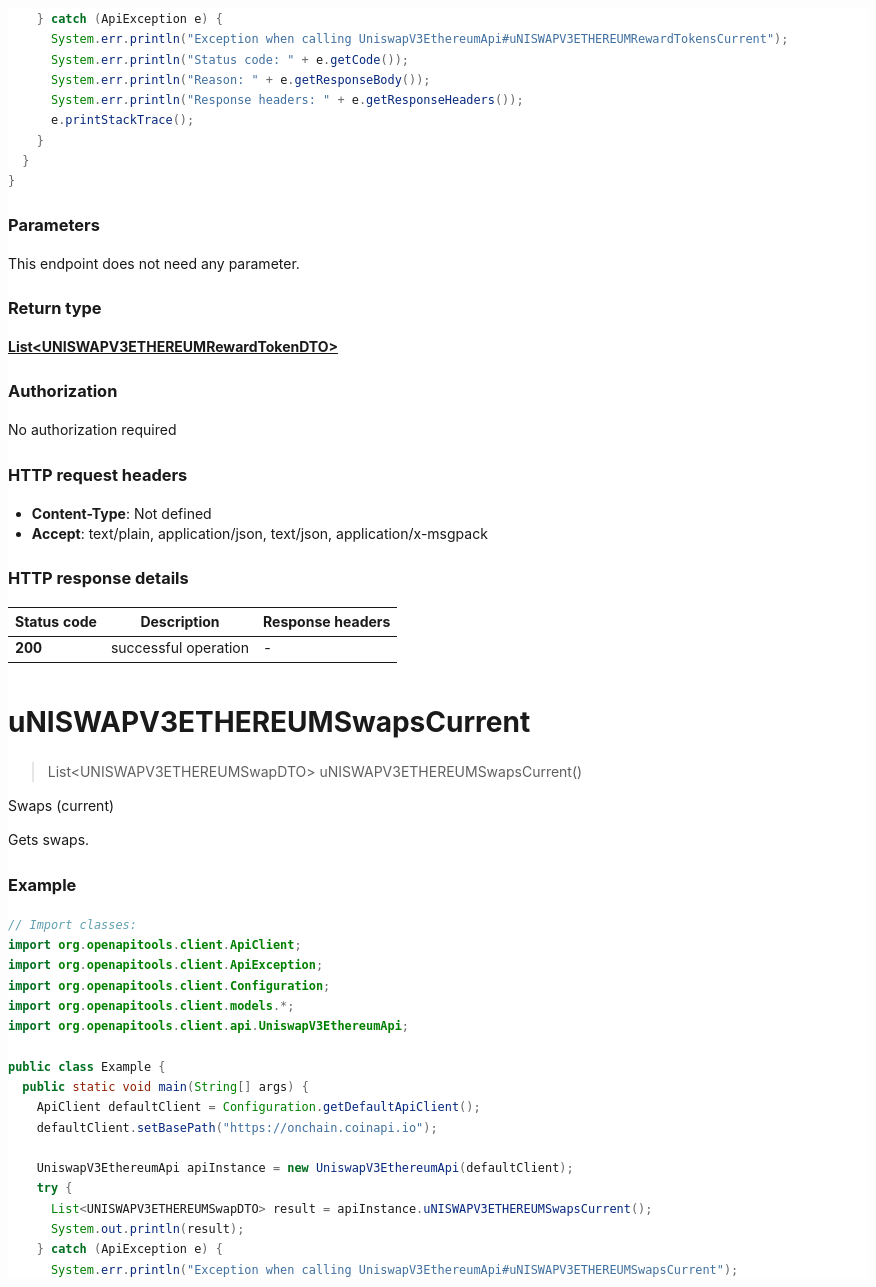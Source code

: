 ```java
    } catch (ApiException e) {
      System.err.println("Exception when calling UniswapV3EthereumApi#uNISWAPV3ETHEREUMRewardTokensCurrent");
      System.err.println("Status code: " + e.getCode());
      System.err.println("Reason: " + e.getResponseBody());
      System.err.println("Response headers: " + e.getResponseHeaders());
      e.printStackTrace();
    }
  }
}
```

### Parameters
This endpoint does not need any parameter.

### Return type

[**List&lt;UNISWAPV3ETHEREUMRewardTokenDTO&gt;**](UNISWAPV3ETHEREUMRewardTokenDTO.md)

### Authorization

No authorization required

### HTTP request headers

 - **Content-Type**: Not defined
 - **Accept**: text/plain, application/json, text/json, application/x-msgpack

### HTTP response details
| Status code | Description | Response headers |
|-------------|-------------|------------------|
| **200** | successful operation |  -  |

<a id="uNISWAPV3ETHEREUMSwapsCurrent"></a>
# **uNISWAPV3ETHEREUMSwapsCurrent**
> List&lt;UNISWAPV3ETHEREUMSwapDTO&gt; uNISWAPV3ETHEREUMSwapsCurrent()

Swaps (current)

Gets swaps.

### Example
```java
// Import classes:
import org.openapitools.client.ApiClient;
import org.openapitools.client.ApiException;
import org.openapitools.client.Configuration;
import org.openapitools.client.models.*;
import org.openapitools.client.api.UniswapV3EthereumApi;

public class Example {
  public static void main(String[] args) {
    ApiClient defaultClient = Configuration.getDefaultApiClient();
    defaultClient.setBasePath("https://onchain.coinapi.io");

    UniswapV3EthereumApi apiInstance = new UniswapV3EthereumApi(defaultClient);
    try {
      List<UNISWAPV3ETHEREUMSwapDTO> result = apiInstance.uNISWAPV3ETHEREUMSwapsCurrent();
      System.out.println(result);
    } catch (ApiException e) {
      System.err.println("Exception when calling UniswapV3EthereumApi#uNISWAPV3ETHEREUMSwapsCurrent");
```